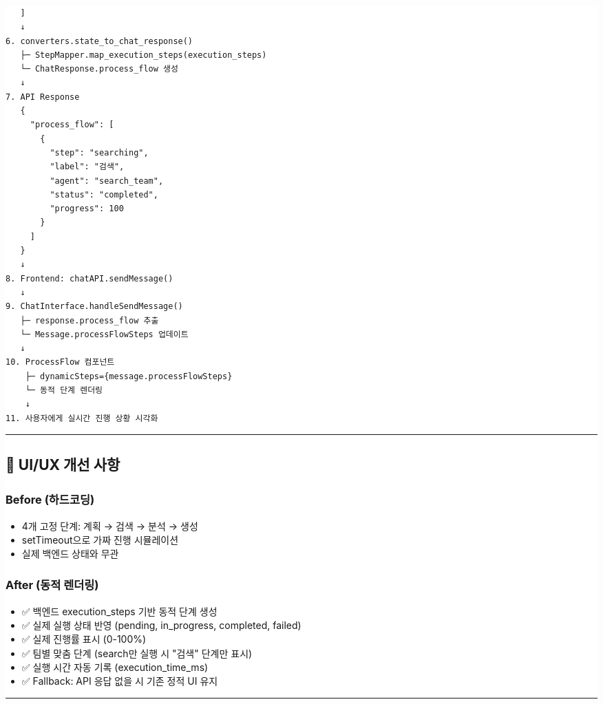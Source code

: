 ```
   ]
   ↓
6. converters.state_to_chat_response()
   ├─ StepMapper.map_execution_steps(execution_steps)
   └─ ChatResponse.process_flow 생성
   ↓
7. API Response
   {
     "process_flow": [
       {
         "step": "searching",
         "label": "검색",
         "agent": "search_team",
         "status": "completed",
         "progress": 100
       }
     ]
   }
   ↓
8. Frontend: chatAPI.sendMessage()
   ↓
9. ChatInterface.handleSendMessage()
   ├─ response.process_flow 추출
   └─ Message.processFlowSteps 업데이트
   ↓
10. ProcessFlow 컴포넌트
    ├─ dynamicSteps={message.processFlowSteps}
    └─ 동적 단계 렌더링
    ↓
11. 사용자에게 실시간 진행 상황 시각화
```

---

## 🎨 UI/UX 개선 사항

### Before (하드코딩)
- 4개 고정 단계: 계획 → 검색 → 분석 → 생성
- setTimeout으로 가짜 진행 시뮬레이션
- 실제 백엔드 상태와 무관

### After (동적 렌더링)
- ✅ 백엔드 execution_steps 기반 동적 단계 생성
- ✅ 실제 실행 상태 반영 (pending, in_progress, completed, failed)
- ✅ 실제 진행률 표시 (0-100%)
- ✅ 팀별 맞춤 단계 (search만 실행 시 "검색" 단계만 표시)
- ✅ 실행 시간 자동 기록 (execution_time_ms)
- ✅ Fallback: API 응답 없을 시 기존 정적 UI 유지

---
